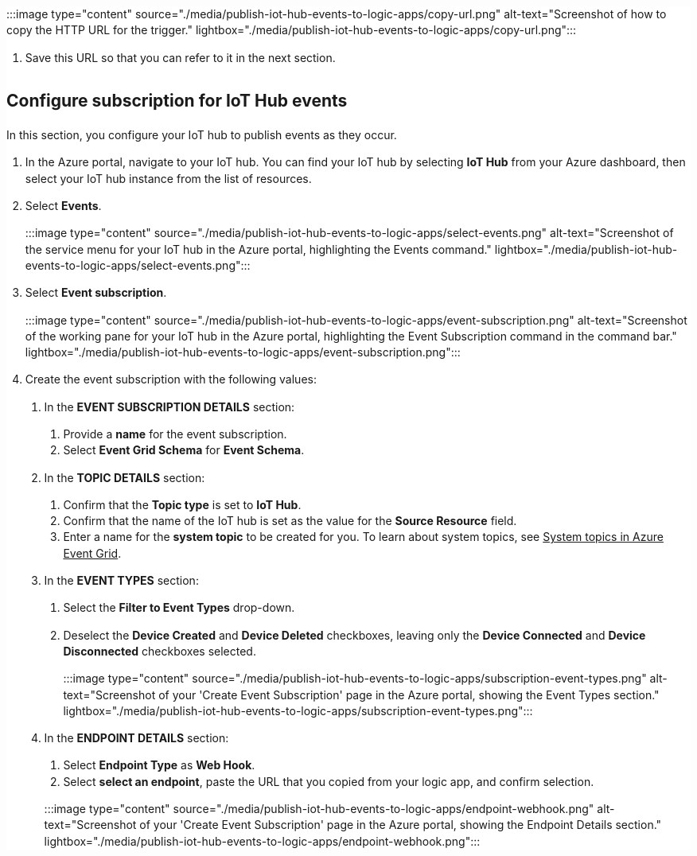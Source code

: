    :::image type="content" source="./media/publish-iot-hub-events-to-logic-apps/copy-url.png" alt-text="Screenshot of how to copy the HTTP URL for the trigger." lightbox="./media/publish-iot-hub-events-to-logic-apps/copy-url.png":::

1. Save this URL so that you can refer to it in the next section. 

## Configure subscription for IoT Hub events

In this section, you configure your IoT hub to publish events as they occur. 

1. In the Azure portal, navigate to your IoT hub. You can find your IoT hub by selecting **IoT Hub** from your Azure dashboard, then  select your IoT hub instance from the list of resources.

1. Select **Events**.

   :::image type="content" source="./media/publish-iot-hub-events-to-logic-apps/select-events.png" alt-text="Screenshot of the service menu for your IoT hub in the Azure portal, highlighting the Events command." lightbox="./media/publish-iot-hub-events-to-logic-apps/select-events.png":::

1. Select **Event subscription**. 

   :::image type="content" source="./media/publish-iot-hub-events-to-logic-apps/event-subscription.png" alt-text="Screenshot of the working pane for your IoT hub in the Azure portal, highlighting the Event Subscription command in the command bar." lightbox="./media/publish-iot-hub-events-to-logic-apps/event-subscription.png":::

1. Create the event subscription with the following values: 

   1. In the **EVENT SUBSCRIPTION DETAILS** section:
      1. Provide a **name** for the event subscription. 
      2. Select **Event Grid Schema** for **Event Schema**. 
   2. In the **TOPIC DETAILS** section:
      1. Confirm that the **Topic type** is set to **IoT Hub**. 
      2. Confirm that the name of the IoT hub is set as the value for the **Source Resource** field. 
      3. Enter a name for the **system topic** to be created for you. To learn about system topics, see [System topics in Azure Event Grid](system-topics.md).
   3. In the **EVENT TYPES** section:
      1. Select the **Filter to Event Types** drop-down.
      1. Deselect the **Device Created** and **Device Deleted** checkboxes, leaving only the **Device Connected** and **Device Disconnected** checkboxes selected.

         :::image type="content" source="./media/publish-iot-hub-events-to-logic-apps/subscription-event-types.png" alt-text="Screenshot of your 'Create Event Subscription' page in the Azure portal, showing the Event Types section." lightbox="./media/publish-iot-hub-events-to-logic-apps/subscription-event-types.png":::
   
   4. In the **ENDPOINT DETAILS** section: 
       1. Select **Endpoint Type** as **Web Hook**.
       2. Select **select an endpoint**, paste the URL that you copied from your logic app, and confirm selection.

         :::image type="content" source="./media/publish-iot-hub-events-to-logic-apps/endpoint-webhook.png" alt-text="Screenshot of your 'Create Event Subscription' page in the Azure portal, showing the Endpoint Details section." lightbox="./media/publish-iot-hub-events-to-logic-apps/endpoint-webhook.png":::
